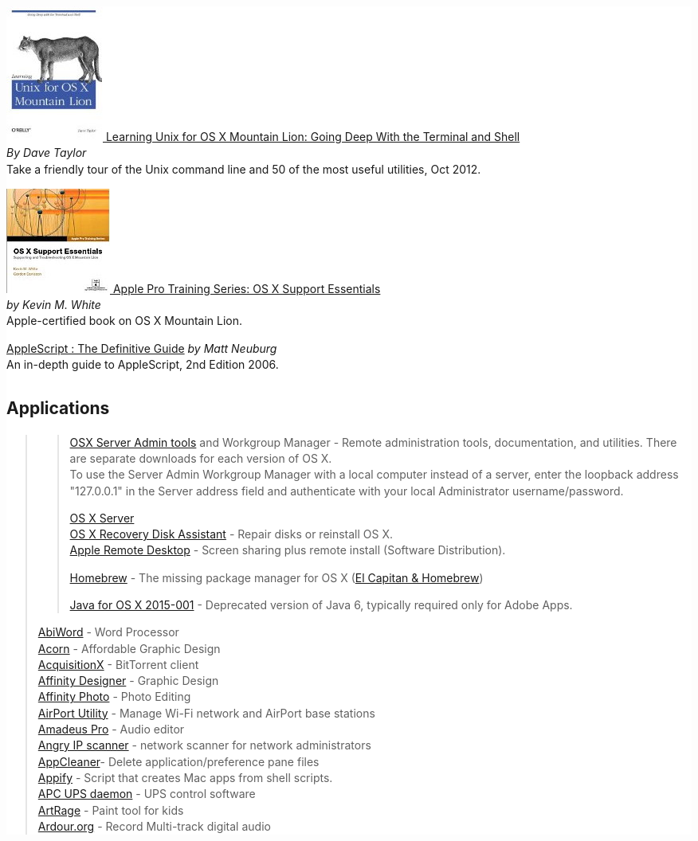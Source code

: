 <p><a href="http://www.amazon.com/dp/1449332315?tag=ss64"><img src="osx_ml.jpg" alt="OSX Unix" width="121" height="169" class="pic"> Learning Unix for OS X Mountain Lion: Going Deep With the Terminal and Shell</a> <br>
<i>By Dave Taylor</i><br>
Take a friendly tour of the Unix command line and 50 of the most useful utilities, Oct 2012.</p>
<p><a href="http://www.amazon.com/dp/0321887190?tag=ss64"><img src="osx_support.jpg" alt="osx support essentials" width="130" height="131" class="pic"> Apple Pro Training Series: OS X Support Essentials</a><br>
<i>by Kevin M. White<br>
</i>Apple-certified book on OS X Mountain Lion.</p>
<p><a href="http://www.amazon.com/dp/0596102119?tag=ss64">AppleScript : The Definitive Guide</a> <i>by Matt Neuburg</i><br>
An in-depth guide to AppleScript, 2nd Edition 2006.</p>
</blockquote>
<h2><a id="apps"></a>Applications</h2>
<blockquote>
<blockquote>
<p><a href="http://support.apple.com/kb/HT1822">OSX Server Admin tools</a> and Workgroup Manager  - Remote administration tools, documentation, and utilities. There are separate downloads for each version of OS X.<br>
To use the Server Admin Workgroup Manager with a local computer instead of a server, enter the loopback address "127.0.0.1" in the Server address field and authenticate with your local Administrator username/password.</p>
<p><a href="http://www.apple.com/osx/server/specs/">OS X Server</a><br>
<a href="http://support.apple.com/kb/DL1433">OS X Recovery Disk Assistant</a> - Repair disks or reinstall OS X.<br>
<a href="http://www.apple.com/remotedesktop/">Apple Remote Desktop</a> - Screen sharing plus remote install (Software Distribution). </p>
<p><a href="http://brew.sh/">Homebrew</a> - The missing package manager for OS X (<a href="https://github.com/Homebrew/homebrew/blob/master/share/doc/homebrew/El_Capitan_and_Homebrew.md">El Capitan &amp; Homebrew</a>)</p>
<p> <a href="https://support.apple.com/kb/dl1572">Java for OS X 2015-001</a> - Deprecated version of Java 6, typically required only for Adobe Apps.</p>
</blockquote>
<p><a href="http://www.abisource.com/">AbiWord</a> - Word Processor<br>
<a href="http://flyingmeat.com/acorn/">Acorn</a> - Affordable Graphic Design<br>
<a href="http://www.acquisitionx.com/">AcquisitionX</a> - BitTorrent client<br>
<a href="https://affinity.serif.com/en-us/designer/">Affinity Designer</a> - Graphic Design<br>
<a href="https://affinity.serif.com/en-us/photo/">Affinity Photo</a> - Photo Editing<br>
<a href="https://itunes.apple.com/us/app/airport-utility/id427276530">AirPort Utility</a> - Manage Wi-Fi network and AirPort base stations<br>
<a href="http://www.hairersoft.com/AmadeusPro/">Amadeus Pro</a> - Audio editor <br>
<a href="http://angryip.org/download/#mac">Angry IP scanner</a> - network scanner for network administrators<br>
<a href="http://www.freemacsoft.net/appcleaner/">AppCleaner</a>- Delete application/preference pane files<br>
<a href="https://mathiasbynens.be/notes/shell-script-mac-apps">Appify</a> - Script that creates Mac apps from shell scripts.<br>
<a href="http://www.apcupsd.com/">APC UPS daemon</a> - UPS control software<br>
<a href="http://www.artrage.com/">ArtRage</a> - Paint tool for kids<br>
<a href="http://ardour.org/">Ardour.org</a> - Record Multi-track digital audio<br>
